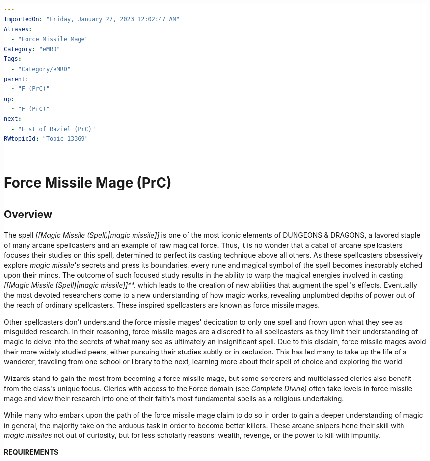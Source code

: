 ```yaml
---
ImportedOn: "Friday, January 27, 2023 12:02:47 AM"
Aliases:
  - "Force Missile Mage"
Category: "eMRD"
Tags:
  - "Category/eMRD"
parent:
  - "F (PrC)"
up:
  - "F (PrC)"
next:
  - "Fist of Raziel (PrC)"
RWtopicId: "Topic_13369"
---
```

# Force Missile Mage (PrC)
## Overview
The spell *[[Magic Missile (Spell)|magic missile]]* is one of the most iconic elements of DUNGEONS & DRAGONS, a favored staple of many arcane spellcasters and an example of raw magical force. Thus, it is no wonder that a cabal of arcane spellcasters focuses their studies on this spell, determined to perfect its casting technique above all others. As these spellcasters obsessively explore *magic missile's* secrets and press its boundaries, every rune and magical symbol of the spell becomes inexorably etched upon their minds. The outcome of such focused study results in the ability to warp the magical energies involved in casting *[[Magic Missile (Spell)|magic missile]]**,* which leads to the creation of new abilities that augment the spell's effects. Eventually the most devoted researchers come to a new understanding of how magic works, revealing unplumbed depths of power out of the reach of ordinary spellcasters. These inspired spellcasters are known as force missile mages.

Other spellcasters don't understand the force missile mages' dedication to only one spell and frown upon what they see as misguided research. In their reasoning, force missile mages are a discredit to all spellcasters as they limit their understanding of magic to delve into the secrets of what many see as ultimately an insignificant spell. Due to this disdain, force missile mages avoid their more widely studied peers, either pursuing their studies subtly or in seclusion. This has led many to take up the life of a wanderer, traveling from one school or library to the next, learning more about their spell of choice and exploring the world.

Wizards stand to gain the most from becoming a force missile mage, but some sorcerers and multiclassed clerics also benefit from the class's unique focus. Clerics with access to the Force domain (see *Complete Divine)* often take levels in force missile mage and view their research into one of their faith's most fundamental spells as a religious undertaking.

While many who embark upon the path of the force missile mage claim to do so in order to gain a deeper understanding of magic in general, the majority take on the arduous task in order to become better killers. These arcane snipers hone their skill with *magic missiles* not out of curiosity, but for less scholarly reasons: wealth, revenge, or the power to kill with impunity.

**REQUIREMENTS**
